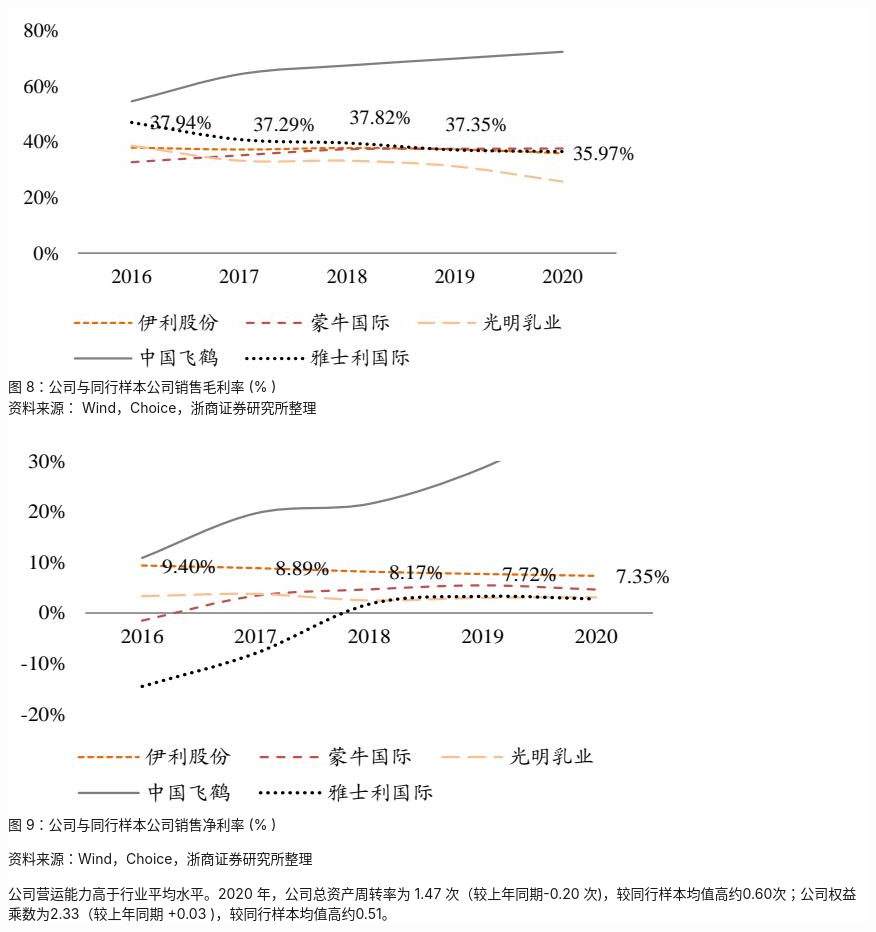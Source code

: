 ![](images/50c3ddfa0cf46b2a9ed495c717f5cb448b3e6fe1d219cf08a0d4a0c21dd25fb6.jpg)  
图 8：公司与同行样本公司销售毛利率 $( \%$ )  
资料来源： Wind，Choice，浙商证券研究所整理

![](images/70b1b722145ff9c27ba0e9429d0ccba8b125fc702f2249cdd1037af25757f897.jpg)  
图 9：公司与同行样本公司销售净利率 $( \%$ )

资料来源：Wind，Choice，浙商证券研究所整理

公司营运能力高于行业平均水平。2020 年，公司总资产周转率为 1.47 次（较上年同期-0.20 次)，较同行样本均值高约0.60次；公司权益乘数为2.33（较上年同期 $+ 0 . 0 3$ )，较同行样本均值高约0.51。
